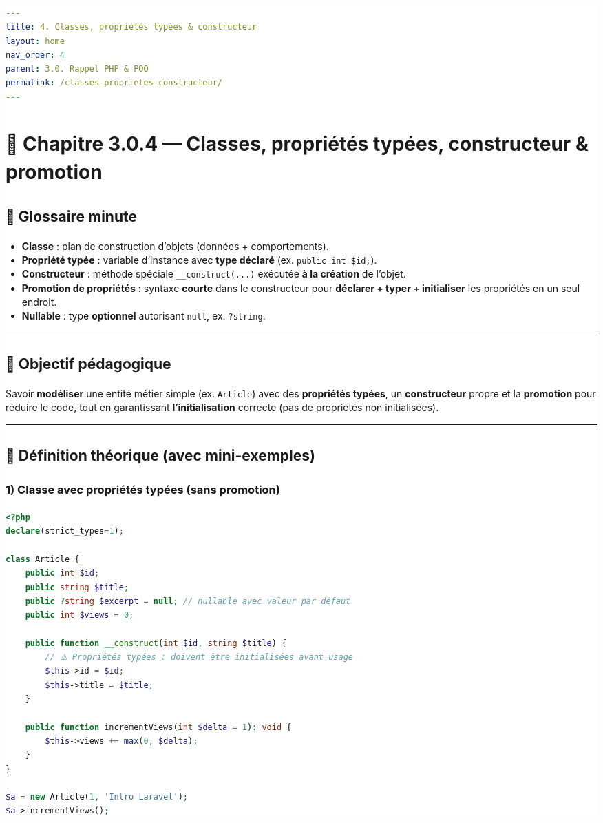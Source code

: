 ```yaml
---
title: 4. Classes, propriétés typées & constructeur
layout: home
nav_order: 4
parent: 3.0. Rappel PHP & POO
permalink: /classes-proprietes-constructeur/
---
```


# 📘 Chapitre 3.0.4 — Classes, propriétés typées, constructeur & promotion

## 📒 Glossaire minute
- **Classe** : plan de construction d’objets (données + comportements).
- **Propriété typée** : variable d’instance avec **type déclaré** (ex. `public int $id;`).
- **Constructeur** : méthode spéciale `__construct(...)` exécutée **à la création** de l’objet.
- **Promotion de propriétés** : syntaxe **courte** dans le constructeur pour **déclarer + typer + initialiser** les propriétés en un seul endroit.
- **Nullable** : type **optionnel** autorisant `null`, ex. `?string`.

---

## 🎯 Objectif pédagogique
Savoir **modéliser** une entité métier simple (ex. `Article`) avec des **propriétés typées**, un **constructeur** propre et la **promotion** pour réduire le code, tout en garantissant **l’initialisation** correcte (pas de propriétés non initialisées).

---

## 🧠 Définition théorique (avec mini-exemples)

### 1) Classe avec propriétés typées (sans promotion)
```php
<?php
declare(strict_types=1);

class Article {
    public int $id;
    public string $title;
    public ?string $excerpt = null; // nullable avec valeur par défaut
    public int $views = 0;

    public function __construct(int $id, string $title) {
        // ⚠️ Propriétés typées : doivent être initialisées avant usage
        $this->id = $id;
        $this->title = $title;
    }

    public function incrementViews(int $delta = 1): void {
        $this->views += max(0, $delta);
    }
}

$a = new Article(1, 'Intro Laravel');
$a->incrementViews();
````
